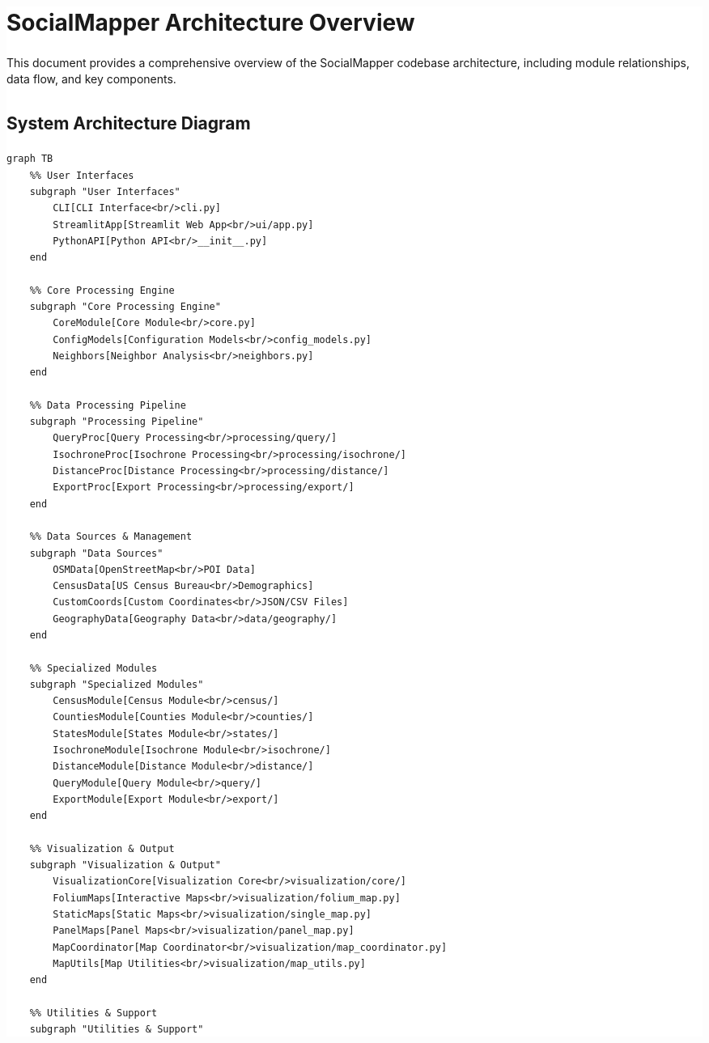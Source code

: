 # SocialMapper Architecture Overview

This document provides a comprehensive overview of the SocialMapper codebase architecture, including module relationships, data flow, and key components.

## System Architecture Diagram

```mermaid
graph TB
    %% User Interfaces
    subgraph "User Interfaces"
        CLI[CLI Interface<br/>cli.py]
        StreamlitApp[Streamlit Web App<br/>ui/app.py]
        PythonAPI[Python API<br/>__init__.py]
    end

    %% Core Processing Engine
    subgraph "Core Processing Engine"
        CoreModule[Core Module<br/>core.py]
        ConfigModels[Configuration Models<br/>config_models.py]
        Neighbors[Neighbor Analysis<br/>neighbors.py]
    end

    %% Data Processing Pipeline
    subgraph "Processing Pipeline"
        QueryProc[Query Processing<br/>processing/query/]
        IsochroneProc[Isochrone Processing<br/>processing/isochrone/]
        DistanceProc[Distance Processing<br/>processing/distance/]
        ExportProc[Export Processing<br/>processing/export/]
    end

    %% Data Sources & Management
    subgraph "Data Sources"
        OSMData[OpenStreetMap<br/>POI Data]
        CensusData[US Census Bureau<br/>Demographics]
        CustomCoords[Custom Coordinates<br/>JSON/CSV Files]
        GeographyData[Geography Data<br/>data/geography/]
    end

    %% Specialized Modules
    subgraph "Specialized Modules"
        CensusModule[Census Module<br/>census/]
        CountiesModule[Counties Module<br/>counties/]
        StatesModule[States Module<br/>states/]
        IsochroneModule[Isochrone Module<br/>isochrone/]
        DistanceModule[Distance Module<br/>distance/]
        QueryModule[Query Module<br/>query/]
        ExportModule[Export Module<br/>export/]
    end

    %% Visualization & Output
    subgraph "Visualization & Output"
        VisualizationCore[Visualization Core<br/>visualization/core/]
        FoliumMaps[Interactive Maps<br/>visualization/folium_map.py]
        StaticMaps[Static Maps<br/>visualization/single_map.py]
        PanelMaps[Panel Maps<br/>visualization/panel_map.py]
        MapCoordinator[Map Coordinator<br/>visualization/map_coordinator.py]
        MapUtils[Map Utilities<br/>visualization/map_utils.py]
    end

    %% Utilities & Support
    subgraph "Utilities & Support"
```